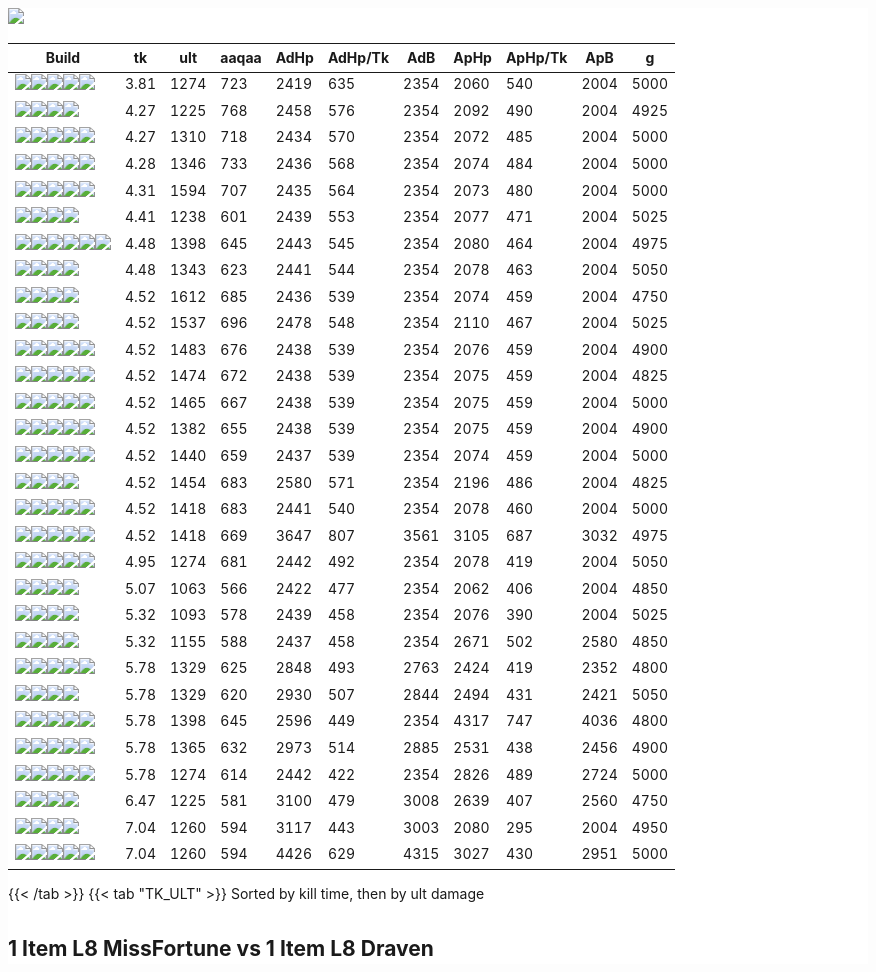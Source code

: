 ![](/StatMods/StatModsArmorIcon.png)





 Build |tk|ult|aaqaa|AdHp|AdHp/Tk|AdB|ApHp|ApHp/Tk|ApB|g
-|-|-|-|-|-|-|-|-|-|-
![](/item/6672.png)![](/item/1001.png)![](/item/1053.png)![](/item/1055.png)![](/item/1036.png)|3.81|1274|723|2419|635|2354|2060|540|2004|5000
![](/item/3153.png)![](/item/1001.png)![](/item/1055.png)![](/item/1037.png)|4.27|1225|768|2458|576|2354|2092|490|2004|4925
![](/item/3087.png)![](/item/1001.png)![](/item/1053.png)![](/item/1055.png)![](/item/1036.png)|4.27|1310|718|2434|570|2354|2072|485|2004|5000
![](/item/3095.png)![](/item/1001.png)![](/item/1053.png)![](/item/1055.png)![](/item/1036.png)|4.28|1346|733|2436|568|2354|2074|484|2004|5000
![](/item/6676.png)![](/item/1001.png)![](/item/1053.png)![](/item/1055.png)![](/item/1036.png)|4.31|1594|707|2435|564|2354|2073|480|2004|5000
![](/item/3046.png)![](/item/1053.png)![](/item/1055.png)![](/item/1037.png)|4.41|1238|601|2439|553|2354|2077|471|2004|5025
![](/item/3006.png)![](/item/1053.png)![](/item/1055.png)![](/item/1038.png)![](/item/1037.png)![](/item/1036.png)|4.48|1398|645|2443|545|2354|2080|464|2004|4975
![](/item/6695.png)![](/item/1053.png)![](/item/1055.png)![](/item/3006.png)|4.48|1343|623|2441|544|2354|2078|463|2004|5050
![](/item/6691.png)![](/item/1001.png)![](/item/1053.png)![](/item/1055.png)|4.52|1612|685|2436|539|2354|2074|459|2004|4750
![](/item/3074.png)![](/item/1001.png)![](/item/1055.png)![](/item/1037.png)|4.52|1537|696|2478|548|2354|2110|467|2004|5025
![](/item/3004.png)![](/item/1001.png)![](/item/1053.png)![](/item/1055.png)![](/item/1036.png)|4.52|1483|676|2438|539|2354|2076|459|2004|4900
![](/item/3179.png)![](/item/1001.png)![](/item/1053.png)![](/item/1055.png)![](/item/1037.png)|4.52|1474|672|2438|539|2354|2075|459|2004|4825
![](/item/6696.png)![](/item/1001.png)![](/item/1053.png)![](/item/1055.png)![](/item/1036.png)|4.52|1465|667|2438|539|2354|2075|459|2004|5000
![](/item/3508.png)![](/item/1001.png)![](/item/1053.png)![](/item/1055.png)![](/item/1036.png)|4.52|1382|655|2438|539|2354|2075|459|2004|4900
![](/item/6693.png)![](/item/1001.png)![](/item/1053.png)![](/item/1055.png)![](/item/1036.png)|4.52|1440|659|2437|539|2354|2074|459|2004|5000
![](/item/3072.png)![](/item/1001.png)![](/item/1055.png)![](/item/1037.png)|4.52|1454|683|2580|571|2354|2196|486|2004|4825
![](/item/3033.png)![](/item/1001.png)![](/item/1053.png)![](/item/1055.png)![](/item/1036.png)|4.52|1418|683|2441|540|2354|2078|460|2004|5000
![](/item/6673.png)![](/item/1001.png)![](/item/1055.png)![](/item/1037.png)![](/item/1036.png)|4.52|1418|669|3647|807|3561|3105|687|3032|4975
![](/item/3094.png)![](/item/1053.png)![](/item/1055.png)![](/item/1036.png)![](/item/1036.png)|4.95|1274|681|2442|492|2354|2078|419|2004|5050
![](/item/3115.png)![](/item/1001.png)![](/item/1053.png)![](/item/1055.png)|5.07|1063|566|2422|477|2354|2062|406|2004|4850
![](/item/3085.png)![](/item/1053.png)![](/item/1055.png)![](/item/1037.png)|5.32|1093|578|2439|458|2354|2076|390|2004|5025
![](/item/3091.png)![](/item/1001.png)![](/item/1053.png)![](/item/1055.png)|5.32|1155|588|2437|458|2354|2671|502|2580|4850
![](/item/6609.png)![](/item/1001.png)![](/item/1053.png)![](/item/1055.png)![](/item/1036.png)|5.78|1329|625|2848|493|2763|2424|419|2352|4800
![](/item/3161.png)![](/item/1001.png)![](/item/1053.png)![](/item/1055.png)|5.78|1329|620|2930|507|2844|2494|431|2421|5050
![](/item/3156.png)![](/item/1001.png)![](/item/1053.png)![](/item/1055.png)![](/item/1036.png)|5.78|1398|645|2596|449|2354|4317|747|4036|4800
![](/item/3814.png)![](/item/1001.png)![](/item/1053.png)![](/item/1055.png)![](/item/1036.png)|5.78|1365|632|2973|514|2885|2531|438|2456|4900
![](/item/3139.png)![](/item/1001.png)![](/item/1053.png)![](/item/1055.png)![](/item/1036.png)|5.78|1274|614|2442|422|2354|2826|489|2724|5000
![](/item/3071.png)![](/item/1001.png)![](/item/1053.png)![](/item/1055.png)|6.47|1225|581|3100|479|3008|2639|407|2560|4750
![](/item/6333.png)![](/item/1001.png)![](/item/1053.png)![](/item/1055.png)|7.04|1260|594|3117|443|3003|2080|295|2004|4950
![](/item/3026.png)![](/item/1001.png)![](/item/1053.png)![](/item/1055.png)![](/item/1036.png)|7.04|1260|594|4426|629|4315|3027|430|2951|5000
{{< /tab >}}
{{< tab "TK_ULT" >}}
Sorted by kill time, then by ult damage
## 1 Item L8 MissFortune vs 1 Item L8 Draven
